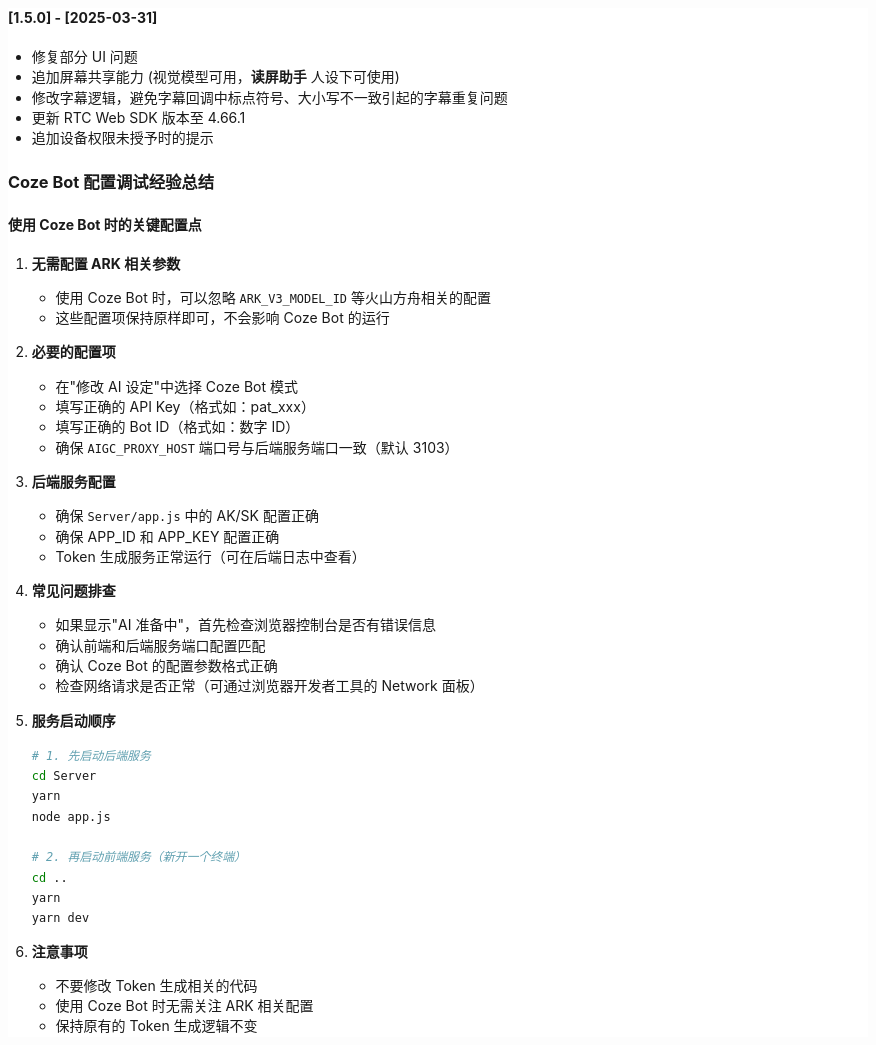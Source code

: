#### [1.5.0] - [2025-03-31]
- 修复部分 UI 问题
- 追加屏幕共享能力 (视觉模型可用，**读屏助手** 人设下可使用)
- 修改字幕逻辑，避免字幕回调中标点符号、大小写不一致引起的字幕重复问题
- 更新 RTC Web SDK 版本至 4.66.1
- 追加设备权限未授予时的提示

### Coze Bot 配置调试经验总结

#### 使用 Coze Bot 时的关键配置点
1. **无需配置 ARK 相关参数**
   - 使用 Coze Bot 时，可以忽略 `ARK_V3_MODEL_ID` 等火山方舟相关的配置
   - 这些配置项保持原样即可，不会影响 Coze Bot 的运行

2. **必要的配置项**
   - 在"修改 AI 设定"中选择 Coze Bot 模式
   - 填写正确的 API Key（格式如：pat_xxx）
   - 填写正确的 Bot ID（格式如：数字 ID）
   - 确保 `AIGC_PROXY_HOST` 端口号与后端服务端口一致（默认 3103）

3. **后端服务配置**
   - 确保 `Server/app.js` 中的 AK/SK 配置正确
   - 确保 APP_ID 和 APP_KEY 配置正确
   - Token 生成服务正常运行（可在后端日志中查看）

4. **常见问题排查**
   - 如果显示"AI 准备中"，首先检查浏览器控制台是否有错误信息
   - 确认前端和后端服务端口配置匹配
   - 确认 Coze Bot 的配置参数格式正确
   - 检查网络请求是否正常（可通过浏览器开发者工具的 Network 面板）

5. **服务启动顺序**
   ```bash
   # 1. 先启动后端服务
   cd Server
   yarn
   node app.js
   
   # 2. 再启动前端服务（新开一个终端）
   cd ..
   yarn
   yarn dev
   ```

6. **注意事项**
   - 不要修改 Token 生成相关的代码
   - 使用 Coze Bot 时无需关注 ARK 相关配置
   - 保持原有的 Token 生成逻辑不变